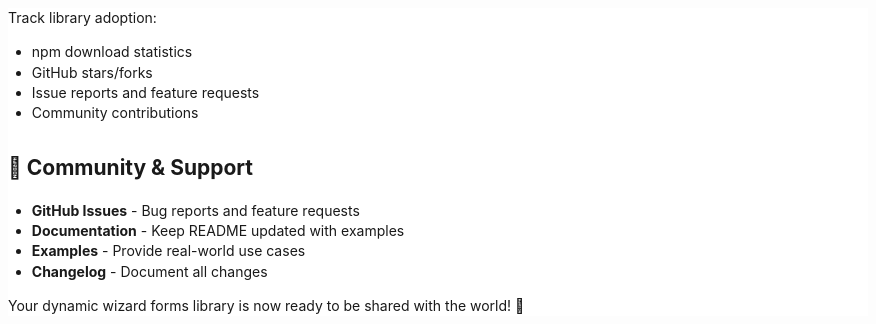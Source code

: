 Track library adoption:
- npm download statistics
- GitHub stars/forks
- Issue reports and feature requests
- Community contributions

## 🤝 Community & Support

- **GitHub Issues** - Bug reports and feature requests
- **Documentation** - Keep README updated with examples
- **Examples** - Provide real-world use cases
- **Changelog** - Document all changes

Your dynamic wizard forms library is now ready to be shared with the world! 🎉